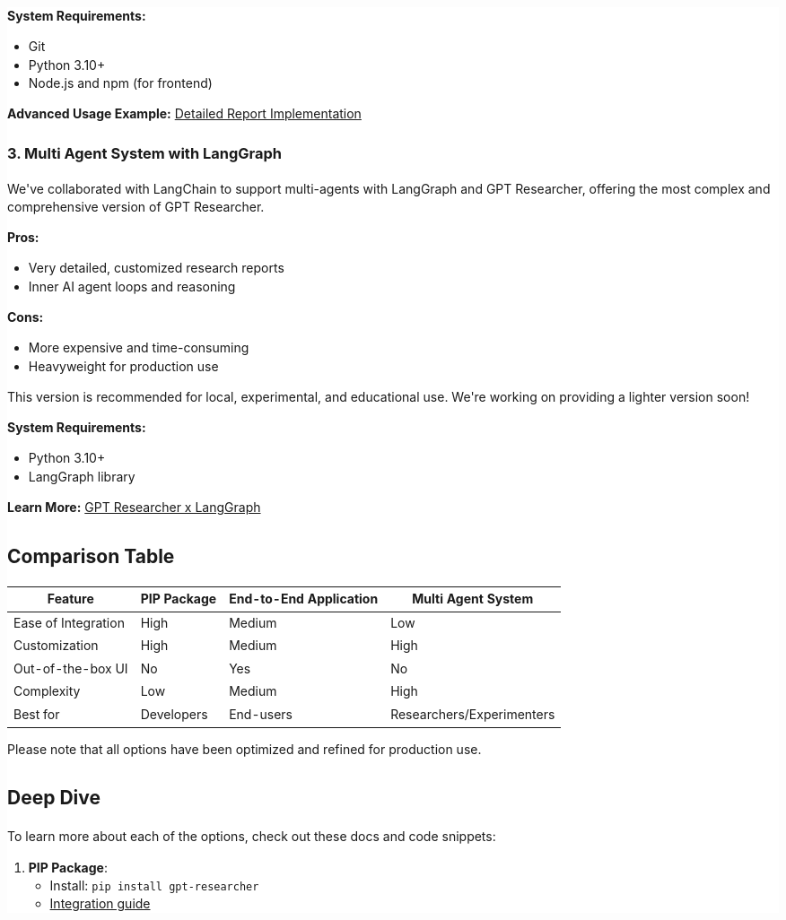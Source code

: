 **System Requirements:**
- Git
- Python 3.10+
- Node.js and npm (for frontend)

**Advanced Usage Example:** [Detailed Report Implementation](https://github.com/assafelovic/gpt-researcher/tree/master/backend/report_type/detailed_report)

### 3. Multi Agent System with LangGraph

We've collaborated with LangChain to support multi-agents with LangGraph and GPT Researcher, offering the most complex and comprehensive version of GPT Researcher.

**Pros:**
- Very detailed, customized research reports
- Inner AI agent loops and reasoning

**Cons:**
- More expensive and time-consuming
- Heavyweight for production use

This version is recommended for local, experimental, and educational use. We're working on providing a lighter version soon!

**System Requirements:**
- Python 3.10+
- LangGraph library

**Learn More:** [GPT Researcher x LangGraph](https://docs.gptr.dev/docs/gpt-researcher/multi_agents/langgraph)

## Comparison Table

| Feature | PIP Package | End-to-End Application | Multi Agent System |
|---------|-------------|------------------------|---------------------|
| Ease of Integration | High | Medium | Low |
| Customization | High | Medium | High |
| Out-of-the-box UI | No | Yes | No |
| Complexity | Low | Medium | High |
| Best for | Developers | End-users | Researchers/Experimenters |

Please note that all options have been optimized and refined for production use.

## Deep Dive

To learn more about each of the options, check out these docs and code snippets:

1. **PIP Package**: 
   - Install: `pip install gpt-researcher`
   - [Integration guide](https://docs.gptr.dev/docs/gpt-researcher/gptr/pip-package)
